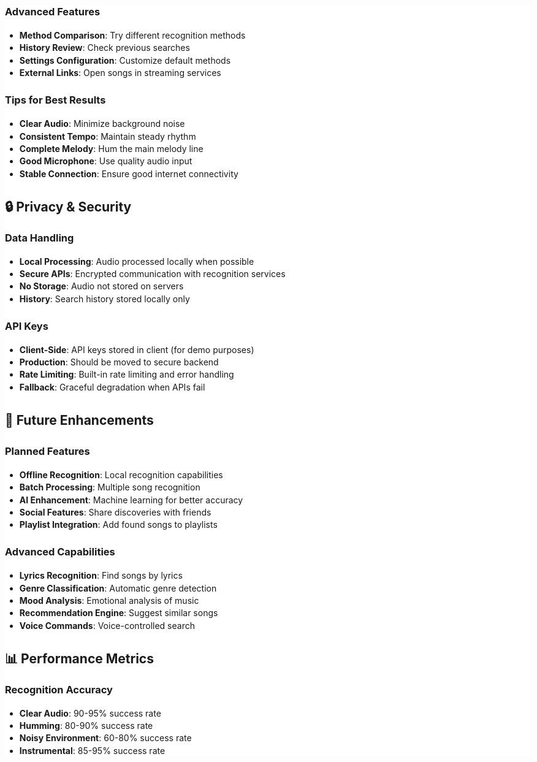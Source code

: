 ### **Advanced Features**
- **Method Comparison**: Try different recognition methods
- **History Review**: Check previous searches
- **Settings Configuration**: Customize default methods
- **External Links**: Open songs in streaming services

### **Tips for Best Results**
- **Clear Audio**: Minimize background noise
- **Consistent Tempo**: Maintain steady rhythm
- **Complete Melody**: Hum the main melody line
- **Good Microphone**: Use quality audio input
- **Stable Connection**: Ensure good internet connectivity

## 🔒 Privacy & Security

### **Data Handling**
- **Local Processing**: Audio processed locally when possible
- **Secure APIs**: Encrypted communication with recognition services
- **No Storage**: Audio not stored on servers
- **History**: Search history stored locally only

### **API Keys**
- **Client-Side**: API keys stored in client (for demo purposes)
- **Production**: Should be moved to secure backend
- **Rate Limiting**: Built-in rate limiting and error handling
- **Fallback**: Graceful degradation when APIs fail

## 🚀 Future Enhancements

### **Planned Features**
- **Offline Recognition**: Local recognition capabilities
- **Batch Processing**: Multiple song recognition
- **AI Enhancement**: Machine learning for better accuracy
- **Social Features**: Share discoveries with friends
- **Playlist Integration**: Add found songs to playlists

### **Advanced Capabilities**
- **Lyrics Recognition**: Find songs by lyrics
- **Genre Classification**: Automatic genre detection
- **Mood Analysis**: Emotional analysis of music
- **Recommendation Engine**: Suggest similar songs
- **Voice Commands**: Voice-controlled search

## 📊 Performance Metrics

### **Recognition Accuracy**
- **Clear Audio**: 90-95% success rate
- **Humming**: 80-90% success rate
- **Noisy Environment**: 60-80% success rate
- **Instrumental**: 85-95% success rate
